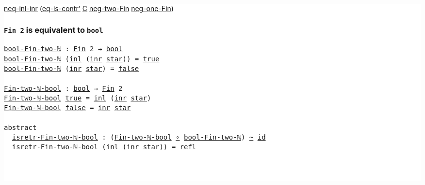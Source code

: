   <a id="4624" href="foundation.coproduct-types.html#2350" class="Function">neq-inl-inr</a> <a id="4636" class="Symbol">(</a><a id="4637" href="foundation-core.contractible-types.html#1107" class="Function">eq-is-contr&#39;</a> <a id="4650" href="univalent-combinatorics.standard-finite-types.html#4618" class="Bound">C</a> <a id="4652" href="univalent-combinatorics.standard-finite-types.html#2398" class="Function">neg-two-Fin</a> <a id="4664" href="univalent-combinatorics.standard-finite-types.html#2239" class="Function">neg-one-Fin</a><a id="4675" class="Symbol">)</a>
</pre>
### `Fin 2` is equivalent to `bool`

<pre class="Agda"><a id="bool-Fin-two-ℕ"></a><a id="4727" href="univalent-combinatorics.standard-finite-types.html#4727" class="Function">bool-Fin-two-ℕ</a> <a id="4742" class="Symbol">:</a> <a id="4744" href="univalent-combinatorics.standard-finite-types.html#1975" class="Function">Fin</a> <a id="4748" class="Number">2</a> <a id="4750" class="Symbol">→</a> <a id="4752" href="foundation.booleans.html#1074" class="Datatype">bool</a>
<a id="4757" href="univalent-combinatorics.standard-finite-types.html#4727" class="Function">bool-Fin-two-ℕ</a> <a id="4772" class="Symbol">(</a><a id="4773" href="foundation.coproduct-types.html#1239" class="InductiveConstructor">inl</a> <a id="4777" class="Symbol">(</a><a id="4778" href="foundation.coproduct-types.html#1262" class="InductiveConstructor">inr</a> <a id="4782" href="foundation.unit-type.html#999" class="InductiveConstructor">star</a><a id="4786" class="Symbol">))</a> <a id="4789" class="Symbol">=</a> <a id="4791" href="foundation.booleans.html#1098" class="InductiveConstructor">true</a>
<a id="4796" href="univalent-combinatorics.standard-finite-types.html#4727" class="Function">bool-Fin-two-ℕ</a> <a id="4811" class="Symbol">(</a><a id="4812" href="foundation.coproduct-types.html#1262" class="InductiveConstructor">inr</a> <a id="4816" href="foundation.unit-type.html#999" class="InductiveConstructor">star</a><a id="4820" class="Symbol">)</a> <a id="4822" class="Symbol">=</a> <a id="4824" href="foundation.booleans.html#1103" class="InductiveConstructor">false</a>

<a id="Fin-two-ℕ-bool"></a><a id="4831" href="univalent-combinatorics.standard-finite-types.html#4831" class="Function">Fin-two-ℕ-bool</a> <a id="4846" class="Symbol">:</a> <a id="4848" href="foundation.booleans.html#1074" class="Datatype">bool</a> <a id="4853" class="Symbol">→</a> <a id="4855" href="univalent-combinatorics.standard-finite-types.html#1975" class="Function">Fin</a> <a id="4859" class="Number">2</a>
<a id="4861" href="univalent-combinatorics.standard-finite-types.html#4831" class="Function">Fin-two-ℕ-bool</a> <a id="4876" href="foundation.booleans.html#1098" class="InductiveConstructor">true</a> <a id="4881" class="Symbol">=</a> <a id="4883" href="foundation.coproduct-types.html#1239" class="InductiveConstructor">inl</a> <a id="4887" class="Symbol">(</a><a id="4888" href="foundation.coproduct-types.html#1262" class="InductiveConstructor">inr</a> <a id="4892" href="foundation.unit-type.html#999" class="InductiveConstructor">star</a><a id="4896" class="Symbol">)</a>
<a id="4898" href="univalent-combinatorics.standard-finite-types.html#4831" class="Function">Fin-two-ℕ-bool</a> <a id="4913" href="foundation.booleans.html#1103" class="InductiveConstructor">false</a> <a id="4919" class="Symbol">=</a> <a id="4921" href="foundation.coproduct-types.html#1262" class="InductiveConstructor">inr</a> <a id="4925" href="foundation.unit-type.html#999" class="InductiveConstructor">star</a>

<a id="4931" class="Keyword">abstract</a>
  <a id="isretr-Fin-two-ℕ-bool"></a><a id="4942" href="univalent-combinatorics.standard-finite-types.html#4942" class="Function">isretr-Fin-two-ℕ-bool</a> <a id="4964" class="Symbol">:</a> <a id="4966" class="Symbol">(</a><a id="4967" href="univalent-combinatorics.standard-finite-types.html#4831" class="Function">Fin-two-ℕ-bool</a> <a id="4982" href="foundation-core.functions.html#407" class="Function Operator">∘</a> <a id="4984" href="univalent-combinatorics.standard-finite-types.html#4727" class="Function">bool-Fin-two-ℕ</a><a id="4998" class="Symbol">)</a> <a id="5000" href="foundation-core.homotopies.html#467" class="Function Operator">~</a> <a id="5002" href="foundation-core.functions.html#309" class="Function">id</a>
  <a id="5007" href="univalent-combinatorics.standard-finite-types.html#4942" class="Function">isretr-Fin-two-ℕ-bool</a> <a id="5029" class="Symbol">(</a><a id="5030" href="foundation.coproduct-types.html#1239" class="InductiveConstructor">inl</a> <a id="5034" class="Symbol">(</a><a id="5035" href="foundation.coproduct-types.html#1262" class="InductiveConstructor">inr</a> <a id="5039" href="foundation.unit-type.html#999" class="InductiveConstructor">star</a><a id="5043" class="Symbol">))</a> <a id="5046" class="Symbol">=</a> <a id="5048" href="foundation-core.identity-types.html#694" class="InductiveConstructor">refl</a>